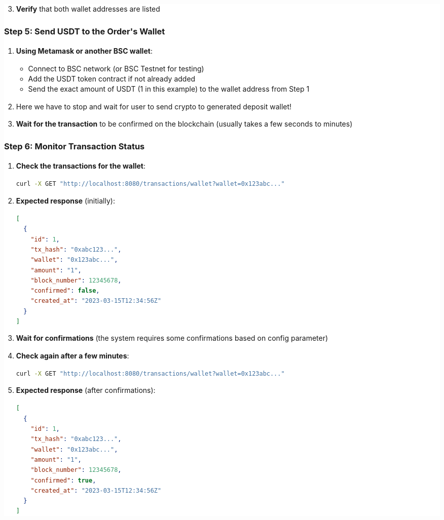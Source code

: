 3. **Verify** that both wallet addresses are listed

### Step 5: Send USDT to the Order's Wallet

1. **Using Metamask or another BSC wallet**:
   - Connect to BSC network (or BSC Testnet for testing)
   - Add the USDT token contract if not already added
   - Send the exact amount of USDT (1 in this example) to the wallet address from Step 1

2. Here we have to stop and wait for user to send crypto to generated deposit wallet!

3. **Wait for the transaction** to be confirmed on the blockchain (usually takes a few seconds to minutes)

### Step 6: Monitor Transaction Status

1. **Check the transactions for the wallet**:

   ```bash
   curl -X GET "http://localhost:8080/transactions/wallet?wallet=0x123abc..."
   ```

2. **Expected response** (initially):

   ```json
   [
     {
       "id": 1,
       "tx_hash": "0xabc123...",
       "wallet": "0x123abc...",
       "amount": "1",
       "block_number": 12345678,
       "confirmed": false,
       "created_at": "2023-03-15T12:34:56Z"
     }
   ]
   ```

3. **Wait for confirmations** (the system requires some confirmations based on config parameter)

4. **Check again after a few minutes**:

   ```bash
   curl -X GET "http://localhost:8080/transactions/wallet?wallet=0x123abc..."
   ```

5. **Expected response** (after confirmations):

   ```json
   [
     {
       "id": 1,
       "tx_hash": "0xabc123...",
       "wallet": "0x123abc...",
       "amount": "1",
       "block_number": 12345678,
       "confirmed": true,
       "created_at": "2023-03-15T12:34:56Z"
     }
   ]
   ```
